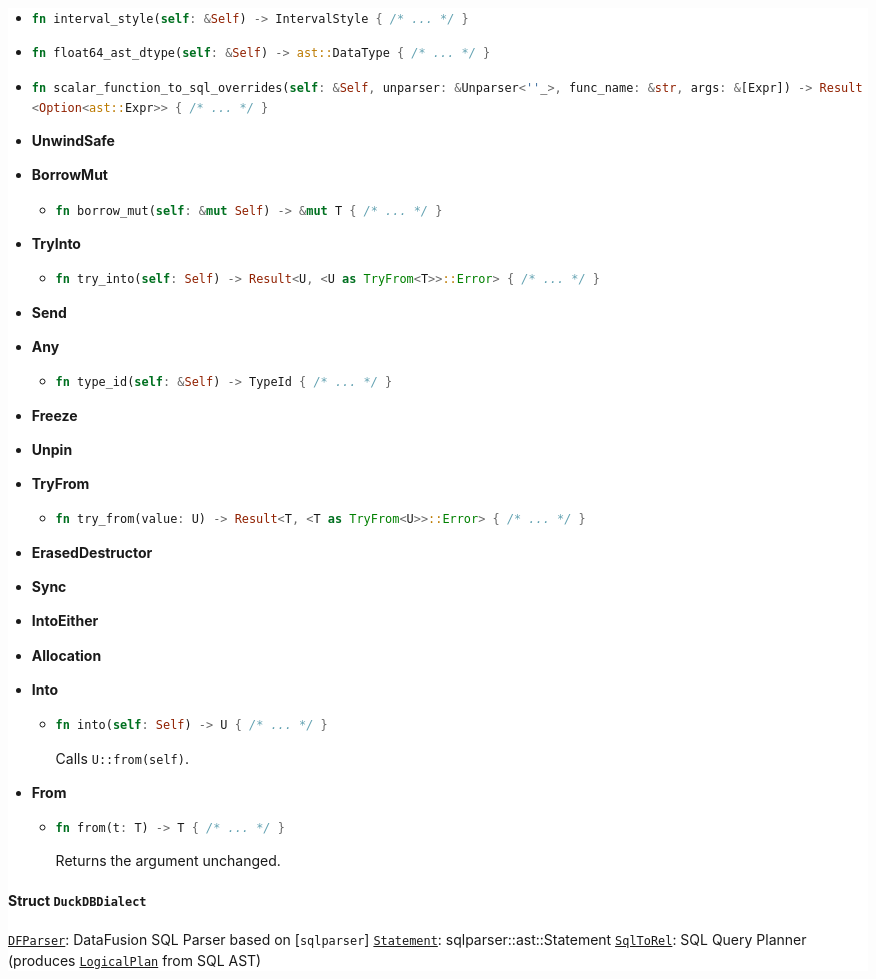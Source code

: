   - ```rust
    fn interval_style(self: &Self) -> IntervalStyle { /* ... */ }
    ```

  - ```rust
    fn float64_ast_dtype(self: &Self) -> ast::DataType { /* ... */ }
    ```

  - ```rust
    fn scalar_function_to_sql_overrides(self: &Self, unparser: &Unparser<''_>, func_name: &str, args: &[Expr]) -> Result<Option<ast::Expr>> { /* ... */ }
    ```

- **UnwindSafe**
- **BorrowMut**
  - ```rust
    fn borrow_mut(self: &mut Self) -> &mut T { /* ... */ }
    ```

- **TryInto**
  - ```rust
    fn try_into(self: Self) -> Result<U, <U as TryFrom<T>>::Error> { /* ... */ }
    ```

- **Send**
- **Any**
  - ```rust
    fn type_id(self: &Self) -> TypeId { /* ... */ }
    ```

- **Freeze**
- **Unpin**
- **TryFrom**
  - ```rust
    fn try_from(value: U) -> Result<T, <T as TryFrom<U>>::Error> { /* ... */ }
    ```

- **ErasedDestructor**
- **Sync**
- **IntoEither**
- **Allocation**
- **Into**
  - ```rust
    fn into(self: Self) -> U { /* ... */ }
    ```
    Calls `U::from(self)`.

- **From**
  - ```rust
    fn from(t: T) -> T { /* ... */ }
    ```
    Returns the argument unchanged.

#### Struct `DuckDBDialect`


[`DFParser`]: parser::DFParser
[`Statement`]: parser::Statement
[`SqlToRel`]: planner::SqlToRel
[`LogicalPlan`]: datafusion_expr::logical_plan::LogicalPlan
[`Expr`]: datafusion_expr::expr::Expr
[`DFParser`]: DataFusion SQL Parser based on [`sqlparser`]
[`Statement`]: sqlparser::ast::Statement
[`SqlToRel`]: SQL Query Planner (produces [`LogicalPlan`] from SQL AST)